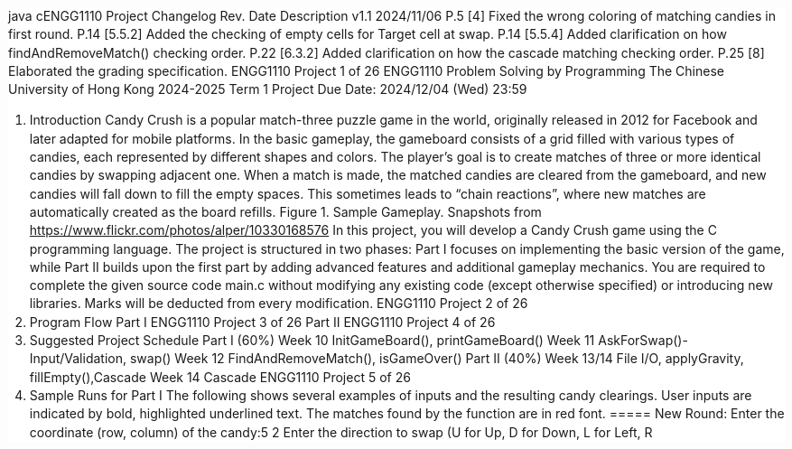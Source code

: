 java cENGG1110 Project
Changelog
Rev. Date Description
v1.1 2024/11/06 P.5 [4] Fixed the wrong coloring of matching 
candies in first round.
P.14 [5.5.2] Added the checking of empty cells for 
Target cell at swap.
P.14 [5.5.4] Added clarification on how 
findAndRemoveMatch() checking order.
P.22 [6.3.2] Added clarification on how the cascade 
matching checking order.
P.25 [8] Elaborated the grading specification.
ENGG1110 Project
1 of 26
ENGG1110 Problem Solving by Programming
The Chinese University of Hong Kong
2024-2025 Term 1
Project
Due Date: 2024/12/04 (Wed) 23:59
1. Introduction
Candy Crush is a popular match-three puzzle game in the world, originally released in 
2012 for Facebook and later adapted for mobile platforms.
In the basic gameplay, the gameboard consists of a grid filled with various types of 
candies, each represented by different shapes and colors. The player’s goal is to create 
matches of three or more identical candies by swapping adjacent one. When a match is 
made, the matched candies are cleared from the gameboard, and new candies will fall 
down to fill the empty spaces. This sometimes leads to “chain reactions”, where new 
matches are automatically created as the board refills.
Figure 1. Sample Gameplay. Snapshots from 
https://www.flickr.com/photos/alper/10330168576
In this project, you will develop a Candy Crush game using the C programming 
language. The project is structured in two phases: Part I focuses on implementing the 
basic version of the game, while Part II builds upon the first part by adding advanced 
features and additional gameplay mechanics.
You are required to complete the given source code main.c without modifying any 
existing code (except otherwise specified) or introducing new libraries. Marks will be 
deducted from every modification.
ENGG1110 Project
2 of 26
2. Program Flow
Part I 
ENGG1110 Project
3 of 26
Part II
ENGG1110 Project
4 of 26
3. Suggested Project Schedule
Part I (60%)
Week 10 InitGameBoard(), printGameBoard()
Week 11 AskForSwap()- Input/Validation, swap()
Week 12 FindAndRemoveMatch(), isGameOver()
Part II (40%)
Week 13/14 File I/O, applyGravity, fillEmpty(),Cascade
Week 14 Cascade
ENGG1110 Project
5 of 26
4. Sample Runs for Part I
The following shows several examples of inputs and the resulting candy clearings. User 
inputs are indicated by bold, highlighted underlined text. The matches found by the 
function are in red font.
=====
New Round:
Enter the coordinate (row, column) of the candy:5 2
Enter the direction to swap (U for Up, D for Down, L for Left, R 
